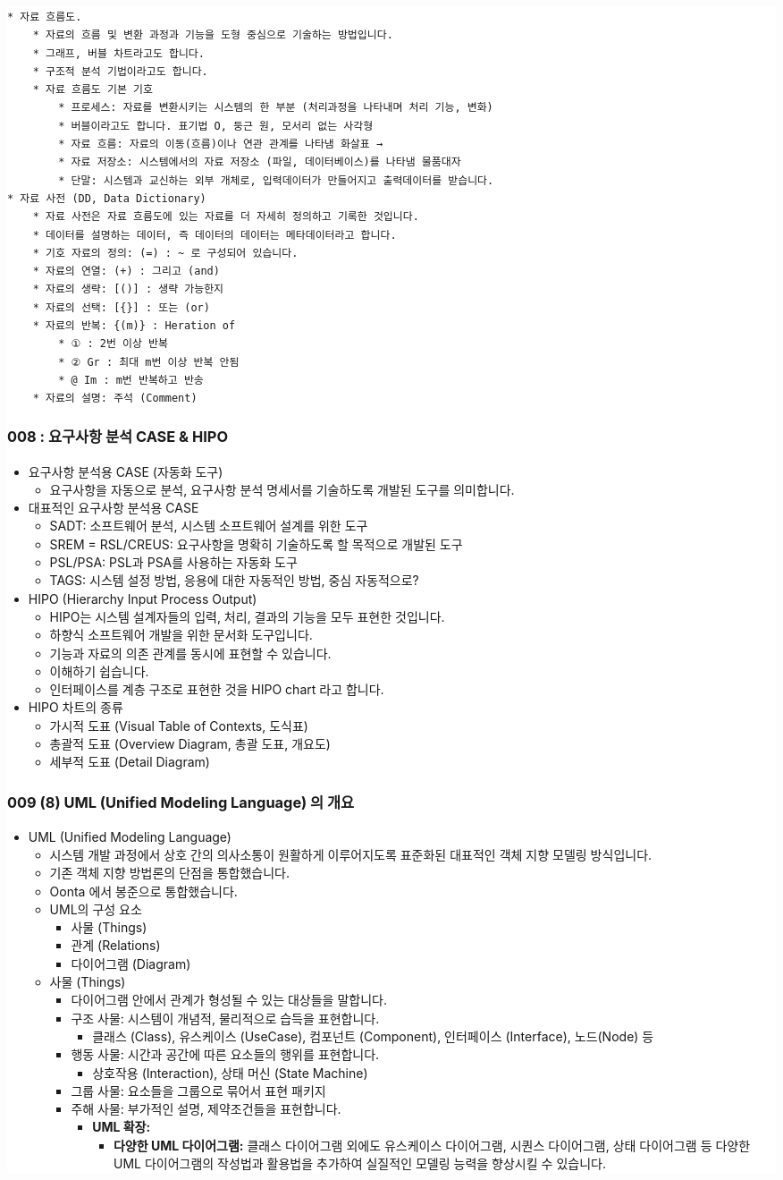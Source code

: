     * 자료 흐름도.
        * 자료의 흐름 및 변환 과정과 기능을 도형 중심으로 기술하는 방법입니다.
        * 그래프, 버블 차트라고도 합니다.
        * 구조적 분석 기법이라고도 합니다.
        * 자료 흐름도 기본 기호
            * 프로세스: 자료를 변환시키는 시스템의 한 부분 (처리과정을 나타내며 처리 기능, 변화)
            * 버블이라고도 합니다. 표기법 O, 둥근 원, 모서리 없는 사각형
            * 자료 흐름: 자료의 이동(흐름)이나 연관 관계를 나타냄 화살표 →
            * 자료 저장소: 시스템에서의 자료 저장소 (파일, 데이터베이스)를 나타냄 물품대자
            * 단말: 시스템과 교신하는 외부 개체로, 입력데이터가 만들어지고 출력데이터를 받습니다.
    * 자료 사전 (DD, Data Dictionary)
        * 자료 사전은 자료 흐름도에 있는 자료를 더 자세히 정의하고 기록한 것입니다.
        * 데이터를 설명하는 데이터, 즉 데이터의 데이터는 메타데이터라고 합니다.
        * 기호 자료의 정의: (=) : ~ 로 구성되어 있습니다.
        * 자료의 연열: (+) : 그리고 (and)
        * 자료의 생략: [()] : 생략 가능한지
        * 자료의 선택: [{}] : 또는 (or)
        * 자료의 반복: {(m)} : Heration of
            * ① : 2번 이상 반복
            * ② Gr : 최대 m번 이상 반복 안됨
            * @ Im : m번 반복하고 반송
        * 자료의 설명: 주석 (Comment)

### **008 : 요구사항 분석 CASE & HIPO**

* 요구사항 분석용 CASE (자동화 도구)
    * 요구사항을 자동으로 분석, 요구사항 분석 명세서를 기술하도록 개발된 도구를 의미합니다.
* 대표적인 요구사항 분석용 CASE
    * SADT: 소프트웨어 분석, 시스템 소프트웨어 설계를 위한 도구
    * SREM = RSL/CREUS: 요구사항을 명확히 기술하도록 할 목적으로 개발된 도구
    * PSL/PSA: PSL과 PSA를 사용하는 자동화 도구
    * TAGS: 시스템 설정 방법, 응용에 대한 자동적인 방법, 중심 자동적으로?
* HIPO (Hierarchy Input Process Output)
    * HIPO는 시스템 설계자들의 입력, 처리, 결과의 기능을 모두 표현한 것입니다.
    * 하향식 소프트웨어 개발을 위한 문서화 도구입니다.
    * 기능과 자료의 의존 관계를 동시에 표현할 수 있습니다.
    * 이해하기 쉽습니다.
    * 인터페이스를 계층 구조로 표현한 것을 HIPO chart 라고 합니다.
* HIPO 차트의 종류
    * 가시적 도표 (Visual Table of Contexts, 도식표)
    * 총괄적 도표 (Overview Diagram, 총괄 도표, 개요도)
    * 세부적 도표 (Detail Diagram)

### **009 (8) UML (Unified Modeling Language) 의 개요**

* UML (Unified Modeling Language)
    * 시스템 개발 과정에서 상호 간의 의사소통이 원활하게 이루어지도록 표준화된 대표적인 객체 지향 모델링 방식입니다.
    * 기존 객체 지향 방법론의 단점을 통합했습니다.
    * Oonta 에서 봉준으로 통합했습니다.
    * UML의 구성 요소
        * 사물 (Things)
        * 관계 (Relations)
        * 다이어그램 (Diagram)
    * 사물 (Things)
        * 다이어그램 안에서 관계가 형성될 수 있는 대상들을 말합니다.
        * 구조 사물: 시스템이 개념적, 물리적으로 습득을 표현합니다.
            * 클래스 (Class), 유스케이스 (UseCase), 컴포넌트 (Component), 인터페이스 (Interface), 노드(Node) 등
        * 행동 사물: 시간과 공간에 따른 요소들의 행위를 표현합니다.
            * 상호작용 (Interaction), 상태 머신 (State Machine)
        * 그룹 사물: 요소들을 그룹으로 묶어서 표현 패키지
        * 주해 사물: 부가적인 설명, 제약조건들을 표현합니다.
            *   **UML 확장:**
                *   **다양한 UML 다이어그램:** 클래스 다이어그램 외에도 유스케이스 다이어그램, 시퀀스 다이어그램, 상태 다이어그램 등 다양한 UML 다이어그램의 작성법과 활용법을 추가하여 실질적인 모델링 능력을 향상시킬 수 있습니다.